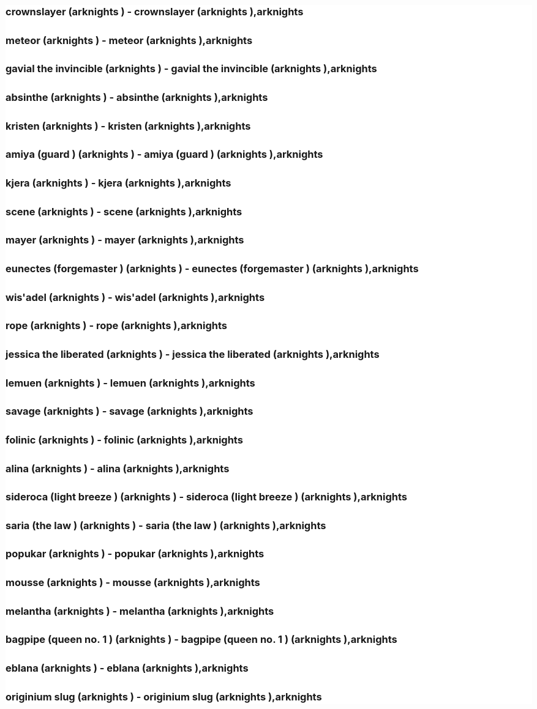 ### crownslayer  \(arknights \) - crownslayer  \(arknights \),arknights
### meteor  \(arknights \) - meteor  \(arknights \),arknights
### gavial the invincible  \(arknights \) - gavial the invincible  \(arknights \),arknights
### absinthe  \(arknights \) - absinthe  \(arknights \),arknights
### kristen  \(arknights \) - kristen  \(arknights \),arknights
### amiya  \(guard \)  \(arknights \) - amiya  \(guard \)  \(arknights \),arknights
### kjera  \(arknights \) - kjera  \(arknights \),arknights
### scene  \(arknights \) - scene  \(arknights \),arknights
### mayer  \(arknights \) - mayer  \(arknights \),arknights
### eunectes  \(forgemaster \)  \(arknights \) - eunectes  \(forgemaster \)  \(arknights \),arknights
### wis'adel  \(arknights \) - wis'adel  \(arknights \),arknights
### rope  \(arknights \) - rope  \(arknights \),arknights
### jessica the liberated  \(arknights \) - jessica the liberated  \(arknights \),arknights
### lemuen  \(arknights \) - lemuen  \(arknights \),arknights
### savage  \(arknights \) - savage  \(arknights \),arknights
### folinic  \(arknights \) - folinic  \(arknights \),arknights
### alina  \(arknights \) - alina  \(arknights \),arknights
### sideroca  \(light breeze \)  \(arknights \) - sideroca  \(light breeze \)  \(arknights \),arknights
### saria  \(the law \)  \(arknights \) - saria  \(the law \)  \(arknights \),arknights
### popukar  \(arknights \) - popukar  \(arknights \),arknights
### mousse  \(arknights \) - mousse  \(arknights \),arknights
### melantha  \(arknights \) - melantha  \(arknights \),arknights
### bagpipe  \(queen no. 1 \)  \(arknights \) - bagpipe  \(queen no. 1 \)  \(arknights \),arknights
### eblana  \(arknights \) - eblana  \(arknights \),arknights
### originium slug  \(arknights \) - originium slug  \(arknights \),arknights